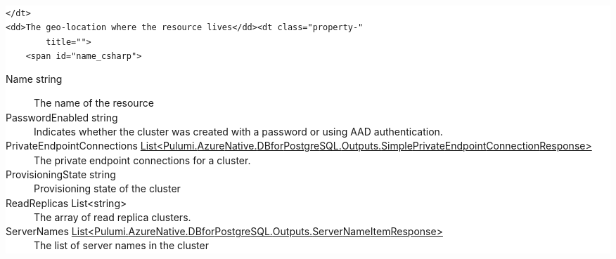     </dt>
    <dd>The geo-location where the resource lives</dd><dt class="property-"
            title="">
        <span id="name_csharp">
<a data-swiftype-name="resource-property" data-swiftype-type="text" href="#name_csharp" style="color: inherit; text-decoration: inherit;">Name</a>
</span>
        <span class="property-indicator"></span>
        <span class="property-type">string</span>
    </dt>
    <dd>The name of the resource</dd><dt class="property-"
            title="">
        <span id="passwordenabled_csharp">
<a data-swiftype-name="resource-property" data-swiftype-type="text" href="#passwordenabled_csharp" style="color: inherit; text-decoration: inherit;">Password<wbr>Enabled</a>
</span>
        <span class="property-indicator"></span>
        <span class="property-type">string</span>
    </dt>
    <dd>Indicates whether the cluster was created with a password or using AAD authentication.</dd><dt class="property-"
            title="">
        <span id="privateendpointconnections_csharp">
<a data-swiftype-name="resource-property" data-swiftype-type="text" href="#privateendpointconnections_csharp" style="color: inherit; text-decoration: inherit;">Private<wbr>Endpoint<wbr>Connections</a>
</span>
        <span class="property-indicator"></span>
        <span class="property-type"><a href="#simpleprivateendpointconnectionresponse">List&lt;Pulumi.<wbr>Azure<wbr>Native.<wbr>DBfor<wbr>Postgre<wbr>SQL.<wbr>Outputs.<wbr>Simple<wbr>Private<wbr>Endpoint<wbr>Connection<wbr>Response&gt;</a></span>
    </dt>
    <dd>The private endpoint connections for a cluster.</dd><dt class="property-"
            title="">
        <span id="provisioningstate_csharp">
<a data-swiftype-name="resource-property" data-swiftype-type="text" href="#provisioningstate_csharp" style="color: inherit; text-decoration: inherit;">Provisioning<wbr>State</a>
</span>
        <span class="property-indicator"></span>
        <span class="property-type">string</span>
    </dt>
    <dd>Provisioning state of the cluster</dd><dt class="property-"
            title="">
        <span id="readreplicas_csharp">
<a data-swiftype-name="resource-property" data-swiftype-type="text" href="#readreplicas_csharp" style="color: inherit; text-decoration: inherit;">Read<wbr>Replicas</a>
</span>
        <span class="property-indicator"></span>
        <span class="property-type">List&lt;string&gt;</span>
    </dt>
    <dd>The array of read replica clusters.</dd><dt class="property-"
            title="">
        <span id="servernames_csharp">
<a data-swiftype-name="resource-property" data-swiftype-type="text" href="#servernames_csharp" style="color: inherit; text-decoration: inherit;">Server<wbr>Names</a>
</span>
        <span class="property-indicator"></span>
        <span class="property-type"><a href="#servernameitemresponse">List&lt;Pulumi.<wbr>Azure<wbr>Native.<wbr>DBfor<wbr>Postgre<wbr>SQL.<wbr>Outputs.<wbr>Server<wbr>Name<wbr>Item<wbr>Response&gt;</a></span>
    </dt>
    <dd>The list of server names in the cluster</dd><dt class="property-"
            title="">
        <span id="state_csharp">